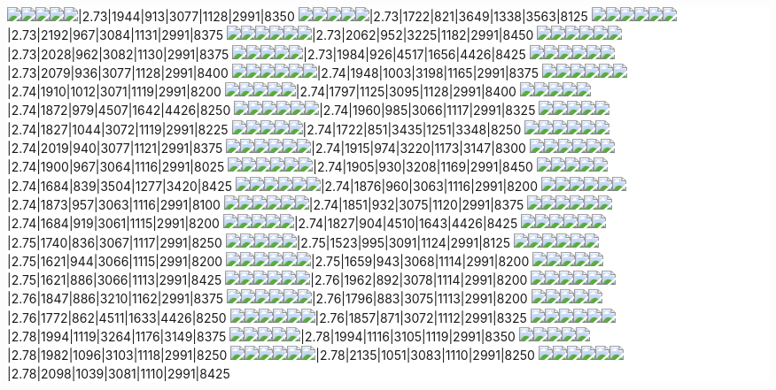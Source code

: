 ![](/item/3508.png)![](/item/3046.png)![](/item/1053.png)![](/item/1055.png)![](/item/1038.png)|2.73|1944|913|3077|1128|2991|8350
![](/item/3046.png)![](/item/3071.png)![](/item/1053.png)![](/item/1055.png)![](/item/1037.png)|2.73|1722|821|3649|1338|3563|8125
![](/item/6676.png)![](/item/3046.png)![](/item/1053.png)![](/item/1055.png)![](/item/1037.png)![](/item/1036.png)|2.73|2192|967|3084|1131|2991|8375
![](/item/3046.png)![](/item/3072.png)![](/item/1055.png)![](/item/1038.png)![](/item/1036.png)![](/item/1036.png)|2.73|2062|952|3225|1182|2991|8450
![](/item/3046.png)![](/item/3033.png)![](/item/1053.png)![](/item/1055.png)![](/item/1037.png)![](/item/1036.png)|2.73|2028|962|3082|1130|2991|8375
![](/item/3046.png)![](/item/6673.png)![](/item/1055.png)![](/item/1038.png)![](/item/1037.png)|2.73|1984|926|4517|1656|4426|8425
![](/item/3046.png)![](/item/6695.png)![](/item/1053.png)![](/item/1055.png)![](/item/1038.png)![](/item/1036.png)|2.73|2079|936|3077|1128|2991|8400
![](/item/3091.png)![](/item/3072.png)![](/item/1001.png)![](/item/1055.png)![](/item/1037.png)![](/item/1036.png)|2.74|1948|1003|3198|1165|2991|8375
![](/item/3091.png)![](/item/3033.png)![](/item/1001.png)![](/item/1053.png)![](/item/1055.png)![](/item/1036.png)|2.74|1910|1012|3071|1119|2991|8200
![](/item/3094.png)![](/item/3153.png)![](/item/1055.png)![](/item/1038.png)![](/item/1036.png)|2.74|1797|1125|3095|1128|2991|8400
![](/item/3091.png)![](/item/6673.png)![](/item/1001.png)![](/item/1055.png)![](/item/1038.png)|2.74|1872|979|4507|1642|4426|8250
![](/item/3091.png)![](/item/6695.png)![](/item/1001.png)![](/item/1053.png)![](/item/1055.png)![](/item/1037.png)|2.74|1960|985|3066|1117|2991|8325
![](/item/3094.png)![](/item/3087.png)![](/item/1053.png)![](/item/1055.png)![](/item/1037.png)|2.74|1827|1044|3072|1119|2991|8225
![](/item/3085.png)![](/item/6609.png)![](/item/1053.png)![](/item/1055.png)![](/item/1038.png)|2.74|1722|851|3435|1251|3348|8250
![](/item/6676.png)![](/item/3085.png)![](/item/1053.png)![](/item/1055.png)![](/item/1037.png)![](/item/1036.png)|2.74|2019|940|3077|1121|2991|8375
![](/item/6692.png)![](/item/3091.png)![](/item/1001.png)![](/item/1053.png)![](/item/1055.png)![](/item/1036.png)|2.74|1915|974|3220|1173|3147|8300
![](/item/3179.png)![](/item/3091.png)![](/item/1001.png)![](/item/1053.png)![](/item/1055.png)![](/item/1037.png)|2.74|1900|967|3064|1116|2991|8025
![](/item/3085.png)![](/item/3072.png)![](/item/1055.png)![](/item/1038.png)![](/item/1036.png)![](/item/1036.png)|2.74|1905|930|3208|1169|2991|8450
![](/item/3085.png)![](/item/3161.png)![](/item/1053.png)![](/item/1055.png)![](/item/1037.png)|2.74|1684|839|3504|1277|3420|8425
![](/item/6693.png)![](/item/3091.png)![](/item/1001.png)![](/item/1053.png)![](/item/1055.png)![](/item/1036.png)|2.74|1876|960|3063|1116|2991|8200
![](/item/3004.png)![](/item/3091.png)![](/item/1001.png)![](/item/1053.png)![](/item/1055.png)![](/item/1036.png)|2.74|1873|957|3063|1116|2991|8100
![](/item/3085.png)![](/item/3033.png)![](/item/1053.png)![](/item/1055.png)![](/item/1037.png)![](/item/1036.png)|2.74|1851|932|3075|1120|2991|8375
![](/item/3091.png)![](/item/3139.png)![](/item/1001.png)![](/item/1053.png)![](/item/1055.png)![](/item/1036.png)|2.74|1684|919|3061|1115|2991|8200
![](/item/3085.png)![](/item/6673.png)![](/item/1055.png)![](/item/1038.png)![](/item/1037.png)|2.74|1827|904|4510|1643|4426|8425
![](/item/3006.png)![](/item/3115.png)![](/item/1053.png)![](/item/1055.png)![](/item/1038.png)![](/item/1038.png)|2.75|1740|836|3067|1117|2991|8250
![](/item/3153.png)![](/item/3115.png)![](/item/1001.png)![](/item/1055.png)![](/item/1037.png)|2.75|1523|995|3091|1124|2991|8125
![](/item/3087.png)![](/item/3115.png)![](/item/1001.png)![](/item/1053.png)![](/item/1055.png)![](/item/1036.png)|2.75|1621|944|3066|1115|2991|8200
![](/item/3095.png)![](/item/3115.png)![](/item/1001.png)![](/item/1053.png)![](/item/1055.png)![](/item/1036.png)|2.75|1659|943|3068|1114|2991|8200
![](/item/3094.png)![](/item/3115.png)![](/item/1053.png)![](/item/1055.png)![](/item/1037.png)|2.75|1621|886|3066|1113|2991|8425
![](/item/6676.png)![](/item/3115.png)![](/item/1001.png)![](/item/1053.png)![](/item/1055.png)![](/item/1036.png)|2.76|1962|892|3078|1114|2991|8200
![](/item/3072.png)![](/item/3115.png)![](/item/1001.png)![](/item/1055.png)![](/item/1037.png)![](/item/1036.png)|2.76|1847|886|3210|1162|2991|8375
![](/item/3033.png)![](/item/3115.png)![](/item/1001.png)![](/item/1053.png)![](/item/1055.png)![](/item/1036.png)|2.76|1796|883|3075|1113|2991|8200
![](/item/6673.png)![](/item/3115.png)![](/item/1001.png)![](/item/1055.png)![](/item/1038.png)|2.76|1772|862|4511|1633|4426|8250
![](/item/6695.png)![](/item/3115.png)![](/item/1001.png)![](/item/1053.png)![](/item/1055.png)![](/item/1037.png)|2.76|1857|871|3072|1112|2991|8325
![](/item/6692.png)![](/item/3153.png)![](/item/1001.png)![](/item/1055.png)![](/item/1037.png)![](/item/1036.png)|2.78|1994|1119|3264|1176|3149|8375
![](/item/6693.png)![](/item/3153.png)![](/item/1001.png)![](/item/1055.png)![](/item/1038.png)|2.78|1994|1116|3105|1119|2991|8350
![](/item/3004.png)![](/item/3153.png)![](/item/1001.png)![](/item/1055.png)![](/item/1038.png)|2.78|1982|1096|3103|1118|2991|8250
![](/item/3179.png)![](/item/3087.png)![](/item/1001.png)![](/item/1053.png)![](/item/1055.png)![](/item/1038.png)|2.78|2135|1051|3083|1110|2991|8250
![](/item/3004.png)![](/item/3087.png)![](/item/1001.png)![](/item/1053.png)![](/item/1055.png)![](/item/1037.png)|2.78|2098|1039|3081|1110|2991|8425
